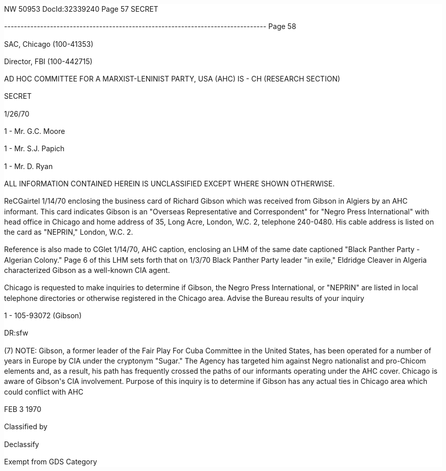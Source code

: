 NW 50953 DocId:32339240 Page 57
SECRET


-------------------------------------------------------------------------------- Page 58

SAC, Chicago (100-41353)

Director, FBI (100-442715)

AD HOC COMMITTEE FOR A
MARXIST-LENINIST PARTY, USA (AHC)
IS - CH
(RESEARCH SECTION)

SECRET

1/26/70

1 - Mr. G.C. Moore

1 - Mr. S.J. Papich

1 - Mr. D. Ryan

ALL INFORMATION CONTAINED
HEREIN IS UNCLASSIFIED EXCEPT
WHERE SHOWN OTHERWISE.

ReCGairtel 1/14/70 enclosing the business card of Richard Gibson which was received from Gibson in Algiers by an AHC informant. This card indicates Gibson is an "Overseas Representative and Correspondent" for "Negro Press International" with head office in Chicago and home address of 35, Long Acre, London, W.C. 2, telephone 240-0480. His cable address is listed on the card as "NEPRIN," London, W.C. 2.

Reference is also made to CGlet 1/14/70, AHC caption, enclosing an LHM of the same date captioned "Black Panther Party - Algerian Colony." Page 6 of this LHM sets forth that on 1/3/70 Black Panther Party leader "in exile," Eldridge Cleaver in Algeria characterized Gibson as a well-known CIA agent.

Chicago is requested to make inquiries to determine if Gibson, the Negro Press International, or "NEPRIN" are listed in local telephone directories or otherwise registered in the Chicago area. Advise the Bureau results of your inquiry

1 - 105-93072 (Gibson)

DR:sfw

(7) NOTE: Gibson, a former leader of the Fair Play For Cuba Committee in the United States, has been operated for a number of years in Europe by CIA under the cryptonym "Sugar." The Agency has targeted him against Negro nationalist and pro-Chicom elements and, as a result, his path has frequently crossed the paths of our informants operating under the AHC cover. Chicago is aware of Gibson's CIA involvement. Purpose of this inquiry is to determine if Gibson has any actual ties in Chicago area which could conflict with AHC

FEB 3 1970

Classified by

Declassify

Exempt from GDS Category
